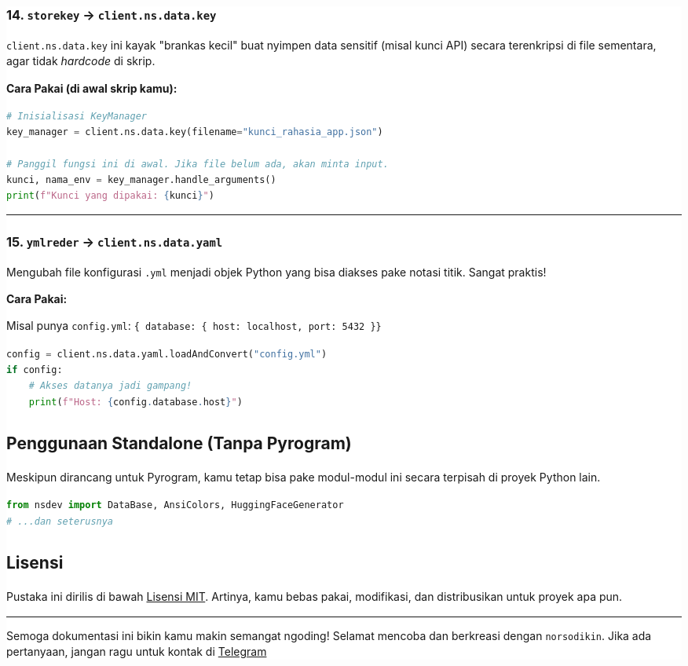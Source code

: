 
### 14. `storekey` -> `client.ns.data.key`

`client.ns.data.key` ini kayak "brankas kecil" buat nyimpen data sensitif (misal kunci API) secara terenkripsi di file sementara, agar tidak *hardcode* di skrip.

**Cara Pakai (di awal skrip kamu):**

```python
# Inisialisasi KeyManager
key_manager = client.ns.data.key(filename="kunci_rahasia_app.json")

# Panggil fungsi ini di awal. Jika file belum ada, akan minta input.
kunci, nama_env = key_manager.handle_arguments()
print(f"Kunci yang dipakai: {kunci}")
```

---

### 15. `ymlreder` -> `client.ns.data.yaml`

Mengubah file konfigurasi `.yml` menjadi objek Python yang bisa diakses pake notasi titik. Sangat praktis!

**Cara Pakai:**

Misal punya `config.yml`: `{ database: { host: localhost, port: 5432 }}`

```python
config = client.ns.data.yaml.loadAndConvert("config.yml")
if config:
    # Akses datanya jadi gampang!
    print(f"Host: {config.database.host}")
```

## Penggunaan Standalone (Tanpa Pyrogram)

Meskipun dirancang untuk Pyrogram, kamu tetap bisa pake modul-modul ini secara terpisah di proyek Python lain.

```python
from nsdev import DataBase, AnsiColors, HuggingFaceGenerator
# ...dan seterusnya
```

## Lisensi

Pustaka ini dirilis di bawah [Lisensi MIT](https://opensource.org/licenses/MIT). Artinya, kamu bebas pakai, modifikasi, dan distribusikan untuk proyek apa pun.

---

Semoga dokumentasi ini bikin kamu makin semangat ngoding! Selamat mencoba dan berkreasi dengan `norsodikin`. Jika ada pertanyaan, jangan ragu untuk kontak di [Telegram](https://t.me/NorSodikin)
